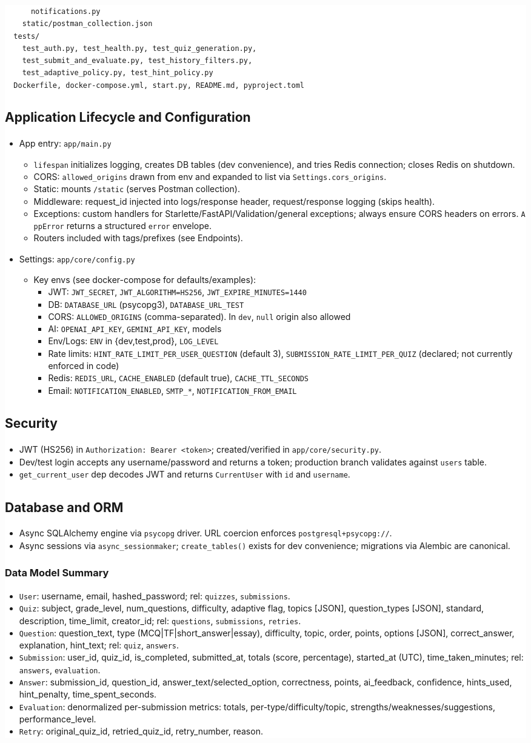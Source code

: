 ```text
      notifications.py
    static/postman_collection.json
  tests/
    test_auth.py, test_health.py, test_quiz_generation.py,
    test_submit_and_evaluate.py, test_history_filters.py,
    test_adaptive_policy.py, test_hint_policy.py
  Dockerfile, docker-compose.yml, start.py, README.md, pyproject.toml
```

## Application Lifecycle and Configuration

- App entry: `app/main.py`
  - `lifespan` initializes logging, creates DB tables (dev convenience), and tries Redis connection; closes Redis on shutdown.
  - CORS: `allowed_origins` drawn from env and expanded to list via `Settings.cors_origins`.
  - Static: mounts `/static` (serves Postman collection).
  - Middleware: request_id injected into logs/response header, request/response logging (skips health).
  - Exceptions: custom handlers for Starlette/FastAPI/Validation/general exceptions; always ensure CORS headers on errors. `AppError` returns a structured `error` envelope.
  - Routers included with tags/prefixes (see Endpoints).

- Settings: `app/core/config.py`
  - Key envs (see docker-compose for defaults/examples):
    - JWT: `JWT_SECRET`, `JWT_ALGORITHM=HS256`, `JWT_EXPIRE_MINUTES=1440`
    - DB: `DATABASE_URL` (psycopg3), `DATABASE_URL_TEST`
    - CORS: `ALLOWED_ORIGINS` (comma-separated). In `dev`, `null` origin also allowed
    - AI: `OPENAI_API_KEY`, `GEMINI_API_KEY`, models
    - Env/Logs: `ENV` in {dev,test,prod}, `LOG_LEVEL`
    - Rate limits: `HINT_RATE_LIMIT_PER_USER_QUESTION` (default 3), `SUBMISSION_RATE_LIMIT_PER_QUIZ` (declared; not currently enforced in code)
    - Redis: `REDIS_URL`, `CACHE_ENABLED` (default true), `CACHE_TTL_SECONDS`
    - Email: `NOTIFICATION_ENABLED`, `SMTP_*`, `NOTIFICATION_FROM_EMAIL`

## Security

- JWT (HS256) in `Authorization: Bearer <token>`; created/verified in `app/core/security.py`.
- Dev/test login accepts any username/password and returns a token; production branch validates against `users` table.
- `get_current_user` dep decodes JWT and returns `CurrentUser` with `id` and `username`.

## Database and ORM

- Async SQLAlchemy engine via `psycopg` driver. URL coercion enforces `postgresql+psycopg://`.
- Async sessions via `async_sessionmaker`; `create_tables()` exists for dev convenience; migrations via Alembic are canonical.

### Data Model Summary

- `User`: username, email, hashed_password; rel: `quizzes`, `submissions`.
- `Quiz`: subject, grade_level, num_questions, difficulty, adaptive flag, topics [JSON], question_types [JSON], standard, description, time_limit, creator_id; rel: `questions`, `submissions`, `retries`.
- `Question`: question_text, type (MCQ|TF|short_answer|essay), difficulty, topic, order, points, options [JSON], correct_answer, explanation, hint_text; rel: `quiz`, `answers`.
- `Submission`: user_id, quiz_id, is_completed, submitted_at, totals (score, percentage), started_at (UTC), time_taken_minutes; rel: `answers`, `evaluation`.
- `Answer`: submission_id, question_id, answer_text/selected_option, correctness, points, ai_feedback, confidence, hints_used, hint_penalty, time_spent_seconds.
- `Evaluation`: denormalized per-submission metrics: totals, per-type/difficulty/topic, strengths/weaknesses/suggestions, performance_level.
- `Retry`: original_quiz_id, retried_quiz_id, retry_number, reason.